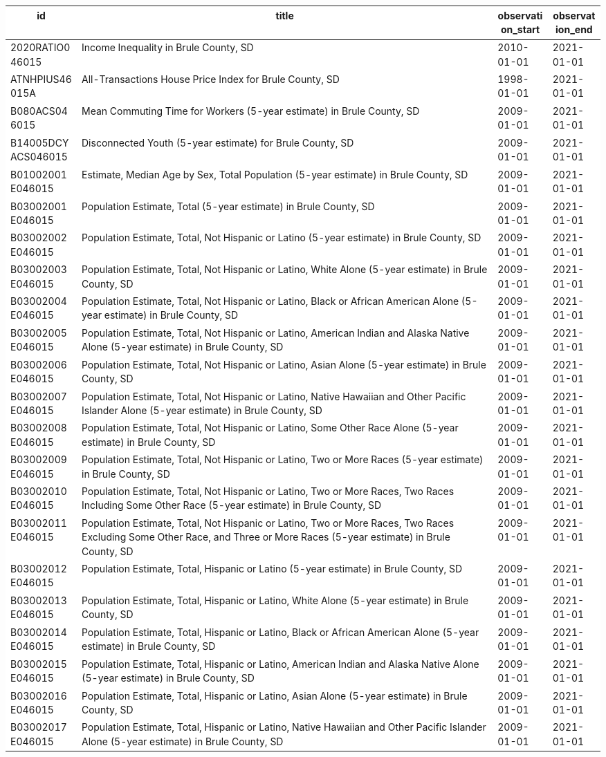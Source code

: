 | id                        | title                                                                                                                                                                     | observation_start   | observation_end   |
|---------------------------|---------------------------------------------------------------------------------------------------------------------------------------------------------------------------|---------------------|-------------------|
| 2020RATIO046015           | Income Inequality in Brule County, SD                                                                                                                                     | 2010-01-01          | 2021-01-01        |
| ATNHPIUS46015A            | All-Transactions House Price Index for Brule County, SD                                                                                                                   | 1998-01-01          | 2021-01-01        |
| B080ACS046015             | Mean Commuting Time for Workers (5-year estimate) in Brule County, SD                                                                                                     | 2009-01-01          | 2021-01-01        |
| B14005DCYACS046015        | Disconnected Youth (5-year estimate) for Brule County, SD                                                                                                                 | 2009-01-01          | 2021-01-01        |
| B01002001E046015          | Estimate, Median Age by Sex, Total Population (5-year estimate) in Brule County, SD                                                                                       | 2009-01-01          | 2021-01-01        |
| B03002001E046015          | Population Estimate, Total (5-year estimate) in Brule County, SD                                                                                                          | 2009-01-01          | 2021-01-01        |
| B03002002E046015          | Population Estimate, Total, Not Hispanic or Latino (5-year estimate) in Brule County, SD                                                                                  | 2009-01-01          | 2021-01-01        |
| B03002003E046015          | Population Estimate, Total, Not Hispanic or Latino, White Alone (5-year estimate) in Brule County, SD                                                                     | 2009-01-01          | 2021-01-01        |
| B03002004E046015          | Population Estimate, Total, Not Hispanic or Latino, Black or African American Alone (5-year estimate) in Brule County, SD                                                 | 2009-01-01          | 2021-01-01        |
| B03002005E046015          | Population Estimate, Total, Not Hispanic or Latino, American Indian and Alaska Native Alone (5-year estimate) in Brule County, SD                                         | 2009-01-01          | 2021-01-01        |
| B03002006E046015          | Population Estimate, Total, Not Hispanic or Latino, Asian Alone (5-year estimate) in Brule County, SD                                                                     | 2009-01-01          | 2021-01-01        |
| B03002007E046015          | Population Estimate, Total, Not Hispanic or Latino, Native Hawaiian and Other Pacific Islander Alone (5-year estimate) in Brule County, SD                                | 2009-01-01          | 2021-01-01        |
| B03002008E046015          | Population Estimate, Total, Not Hispanic or Latino, Some Other Race Alone (5-year estimate) in Brule County, SD                                                           | 2009-01-01          | 2021-01-01        |
| B03002009E046015          | Population Estimate, Total, Not Hispanic or Latino, Two or More Races (5-year estimate) in Brule County, SD                                                               | 2009-01-01          | 2021-01-01        |
| B03002010E046015          | Population Estimate, Total, Not Hispanic or Latino, Two or More Races, Two Races Including Some Other Race (5-year estimate) in Brule County, SD                          | 2009-01-01          | 2021-01-01        |
| B03002011E046015          | Population Estimate, Total, Not Hispanic or Latino, Two or More Races, Two Races Excluding Some Other Race, and Three or More Races (5-year estimate) in Brule County, SD | 2009-01-01          | 2021-01-01        |
| B03002012E046015          | Population Estimate, Total, Hispanic or Latino (5-year estimate) in Brule County, SD                                                                                      | 2009-01-01          | 2021-01-01        |
| B03002013E046015          | Population Estimate, Total, Hispanic or Latino, White Alone (5-year estimate) in Brule County, SD                                                                         | 2009-01-01          | 2021-01-01        |
| B03002014E046015          | Population Estimate, Total, Hispanic or Latino, Black or African American Alone (5-year estimate) in Brule County, SD                                                     | 2009-01-01          | 2021-01-01        |
| B03002015E046015          | Population Estimate, Total, Hispanic or Latino, American Indian and Alaska Native Alone (5-year estimate) in Brule County, SD                                             | 2009-01-01          | 2021-01-01        |
| B03002016E046015          | Population Estimate, Total, Hispanic or Latino, Asian Alone (5-year estimate) in Brule County, SD                                                                         | 2009-01-01          | 2021-01-01        |
| B03002017E046015          | Population Estimate, Total, Hispanic or Latino, Native Hawaiian and Other Pacific Islander Alone (5-year estimate) in Brule County, SD                                    | 2009-01-01          | 2021-01-01        |
